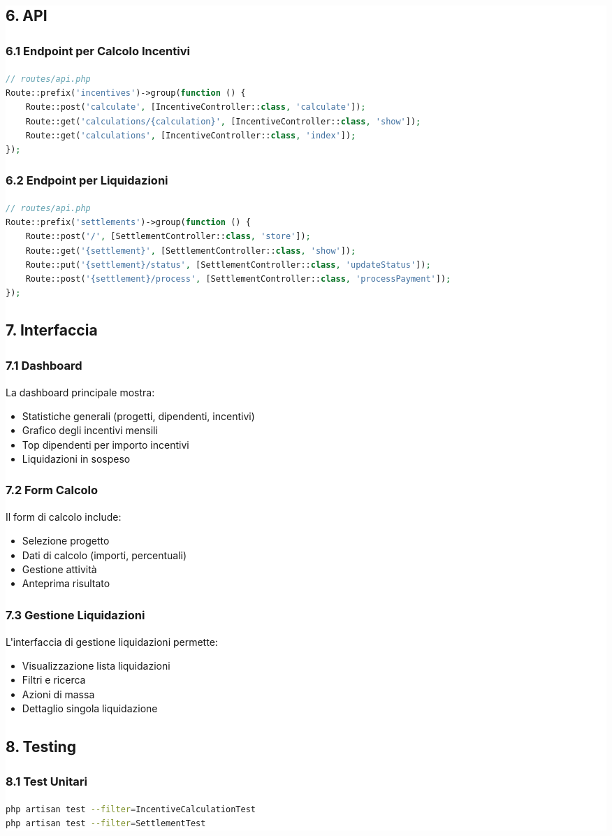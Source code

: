 ## 6. API

### 6.1 Endpoint per Calcolo Incentivi
```php
// routes/api.php
Route::prefix('incentives')->group(function () {
    Route::post('calculate', [IncentiveController::class, 'calculate']);
    Route::get('calculations/{calculation}', [IncentiveController::class, 'show']);
    Route::get('calculations', [IncentiveController::class, 'index']);
});
```

### 6.2 Endpoint per Liquidazioni
```php
// routes/api.php
Route::prefix('settlements')->group(function () {
    Route::post('/', [SettlementController::class, 'store']);
    Route::get('{settlement}', [SettlementController::class, 'show']);
    Route::put('{settlement}/status', [SettlementController::class, 'updateStatus']);
    Route::post('{settlement}/process', [SettlementController::class, 'processPayment']);
});
```

## 7. Interfaccia

### 7.1 Dashboard
La dashboard principale mostra:
- Statistiche generali (progetti, dipendenti, incentivi)
- Grafico degli incentivi mensili
- Top dipendenti per importo incentivi
- Liquidazioni in sospeso

### 7.2 Form Calcolo
Il form di calcolo include:
- Selezione progetto
- Dati di calcolo (importi, percentuali)
- Gestione attività
- Anteprima risultato

### 7.3 Gestione Liquidazioni
L'interfaccia di gestione liquidazioni permette:
- Visualizzazione lista liquidazioni
- Filtri e ricerca
- Azioni di massa
- Dettaglio singola liquidazione

## 8. Testing

### 8.1 Test Unitari
```bash
php artisan test --filter=IncentiveCalculationTest
php artisan test --filter=SettlementTest
```
